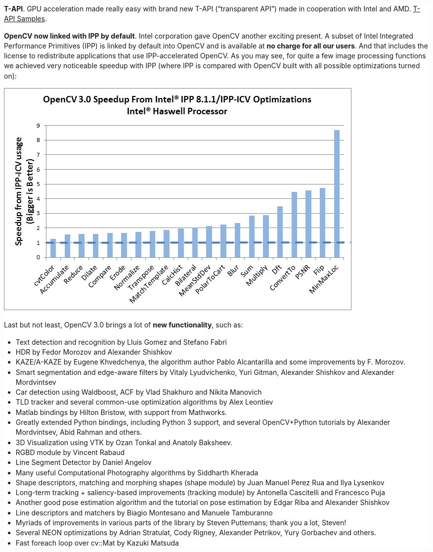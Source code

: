 **T-API**. GPU acceleration made really easy with brand new T-API (“transparent API”) made in cooperation with Intel and AMD. [T-API Samples](https://github.com/Itseez/opencv/tree/master/samples/tapi).

**OpenCV now linked with IPP by default**. Intel corporation gave OpenCV another exciting present. A subset of Intel Integrated Performance Primitives (IPP) is linked by default into OpenCV and is available at **no charge for all our users**. And that includes the license to redistribute applications that use IPP-accelerated OpenCV. As you may see, for quite a few image processing functions we achieved very noticeable speedup with IPP (where IPP is compared with OpenCV built with all possible optimizations turned on):

 ![IPP in OpenCV 3.0](ocv3_ipp_speedup.jpg)

Last but not least, OpenCV 3.0 brings a lot of **new functionality**, such as:

 - Text detection and recognition by Lluis Gomez and Stefano Fabri
 - HDR by Fedor Morozov and Alexander Shishkov
 - KAZE/A-KAZE by Eugene Khvedchenya, the algorithm author Pablo Alcantarilla and some improvements by F. Morozov.
 - Smart segmentation and edge-aware filters by Vitaly Lyudvichenko, Yuri Gitman, Alexander Shishkov and Alexander Mordvintsev
 - Car detection using Waldboost, ACF by Vlad Shakhuro and Nikita Manovich
 - TLD tracker and several common-use optimization algorithms by Alex Leontiev
 - Matlab bindings by Hilton Bristow, with support from Mathworks.
 - Greatly extended Python bindings, including Python 3 support, and several OpenCV+Python tutorials by Alexander Mordvintsev, Abid Rahman and others.
 - 3D Visualization using VTK by Ozan Tonkal and Anatoly Baksheev.
 - RGBD module by Vincent Rabaud
 - Line Segment Detector by Daniel Angelov
 - Many useful Computational Photography algorithms by Siddharth Kherada
 - Shape descriptors, matching and morphing shapes (shape module) by Juan Manuel Perez Rua and Ilya Lysenkov
 - Long-term tracking + saliency-based improvements (tracking module) by Antonella Cascitelli and Francesco Puja
 - Another good pose estimation algorithm and the tutorial on pose estimation by Edgar Riba and Alexander Shishkov
 - Line descriptors and matchers by Biagio Montesano and Manuele Tamburanno
 - Myriads of improvements in various parts of the library by Steven Puttemans; thank you a lot, Steven!
 - Several NEON optimizations by Adrian Stratulat, Cody Rigney, Alexander Petrikov, Yury Gorbachev and others.
 - Fast foreach loop over cv::Mat by Kazuki Matsuda
